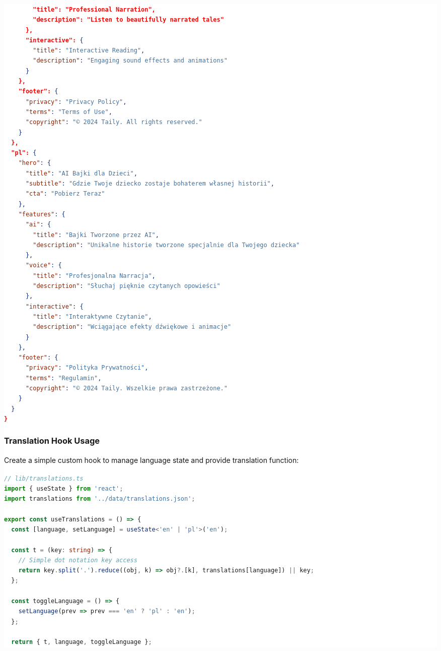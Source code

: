 ```json
        "title": "Professional Narration",
        "description": "Listen to beautifully narrated tales"
      },
      "interactive": {
        "title": "Interactive Reading",
        "description": "Engaging sound effects and animations"
      }
    },
    "footer": {
      "privacy": "Privacy Policy",
      "terms": "Terms of Use",
      "copyright": "© 2024 Taily. All rights reserved."
    }
  },
  "pl": {
    "hero": {
      "title": "AI Bajki dla Dzieci",
      "subtitle": "Gdzie Twoje dziecko zostaje bohaterem własnej historii",
      "cta": "Pobierz Teraz"
    },
    "features": {
      "ai": {
        "title": "Bajki Tworzone przez AI",
        "description": "Unikalne historie tworzone specjalnie dla Twojego dziecka"
      },
      "voice": {
        "title": "Profesjonalna Narracja",
        "description": "Słuchaj pięknie czytanych opowieści"
      },
      "interactive": {
        "title": "Interaktywne Czytanie",
        "description": "Wciągające efekty dźwiękowe i animacje"
      }
    },
    "footer": {
      "privacy": "Polityka Prywatności",
      "terms": "Regulamin",
      "copyright": "© 2024 Taily. Wszelkie prawa zastrzeżone."
    }
  }
}
```

### Translation Hook Usage
Create a simple custom hook to manage language state and provide translation function:
```typescript
// lib/translations.ts
import { useState } from 'react';
import translations from '../data/translations.json';

export const useTranslations = () => {
  const [language, setLanguage] = useState<'en' | 'pl'>('en');
  
  const t = (key: string) => {
    // Simple dot notation key access
    return key.split('.').reduce((obj, k) => obj?.[k], translations[language]) || key;
  };
  
  const toggleLanguage = () => {
    setLanguage(prev => prev === 'en' ? 'pl' : 'en');
  };
  
  return { t, language, toggleLanguage };
```